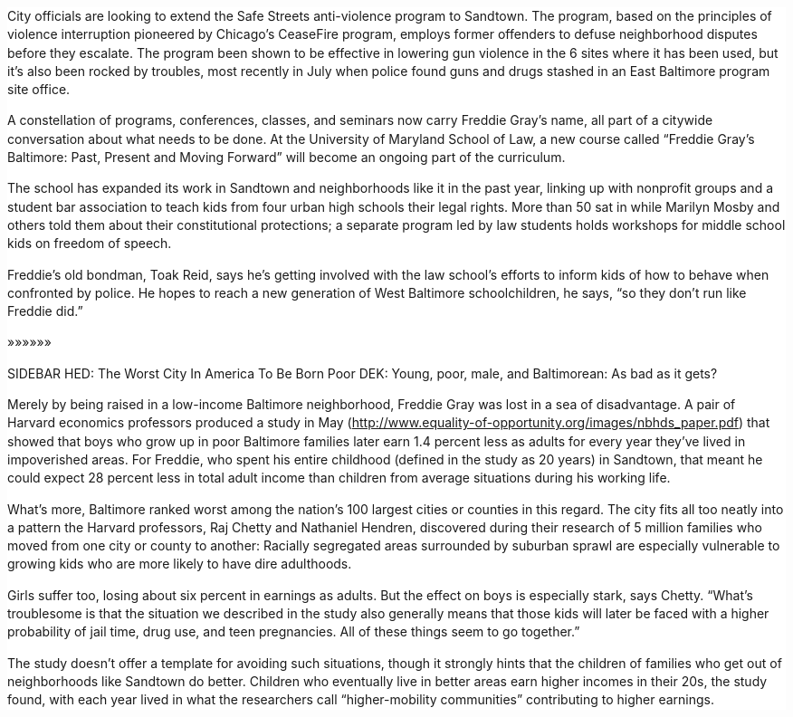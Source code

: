 City officials are looking to extend the Safe Streets anti-violence program to Sandtown. The program, based on the principles of violence interruption pioneered by Chicago’s CeaseFire program, employs former offenders to defuse neighborhood disputes before they escalate. The program been shown to be effective in lowering gun violence in the 6 sites where it has been used, but it’s also been rocked by troubles, most recently in July when police found guns and drugs stashed in an East Baltimore program site office.

A constellation of programs, conferences, classes, and seminars now carry Freddie Gray’s name, all part of a citywide conversation about what needs to be done. At the University of Maryland School of Law, a new course called “Freddie Gray’s Baltimore: Past, Present and Moving Forward” will become an ongoing part of the curriculum.

The school has expanded its work in Sandtown and neighborhoods like it in the past year, linking up with nonprofit groups and a student bar association to teach kids from four urban high schools their legal rights. More than 50 sat in while Marilyn Mosby and others told them about their constitutional protections; a separate program led by law students holds workshops for middle school kids on freedom of speech.

Freddie’s old bondman, Toak Reid, says he’s getting involved with the law school’s efforts to inform kids of how to behave when confronted by police. He hopes to reach a new generation of West Baltimore schoolchildren, he says, “so they don’t run like Freddie did.”

»»»»»»

SIDEBAR
HED: The Worst City In America To Be Born Poor
DEK: Young, poor, male, and Baltimorean: As bad as it gets?

Merely by being raised in a low-income Baltimore neighborhood, Freddie Gray was lost in a sea of disadvantage. A pair of Harvard economics professors produced a study in May (http://www.equality-of-opportunity.org/images/nbhds_paper.pdf) that showed that boys who grow up in poor Baltimore families later earn 1.4 percent less as adults for every year they’ve lived in impoverished areas. For Freddie, who spent his entire childhood (defined in the study as 20 years) in Sandtown, that meant he could expect 28 percent less in total adult income than children from average situations during his working life.

What’s more, Baltimore ranked worst among the nation’s 100 largest cities or counties in this regard. The city fits all too neatly into a pattern the Harvard professors, Raj Chetty and Nathaniel Hendren, discovered during their research of 5 million families who moved from one city or county to another: Racially segregated areas surrounded by suburban sprawl are especially vulnerable to growing kids who are more likely to have dire adulthoods.

Girls suffer too, losing about six percent in earnings as adults. But the effect on boys is especially stark, says Chetty. “What’s troublesome is that the situation we described in the study also generally means that those kids will later be faced with a higher probability of jail time, drug use, and teen pregnancies. All of these things seem to go together.”

The study doesn’t offer a template for avoiding such situations, though it strongly hints that the children of families who get out of neighborhoods like Sandtown do better. Children who eventually live in better areas earn higher incomes in their 20s, the study found, with each year lived in what the researchers call “higher-mobility communities” contributing to higher earnings.
